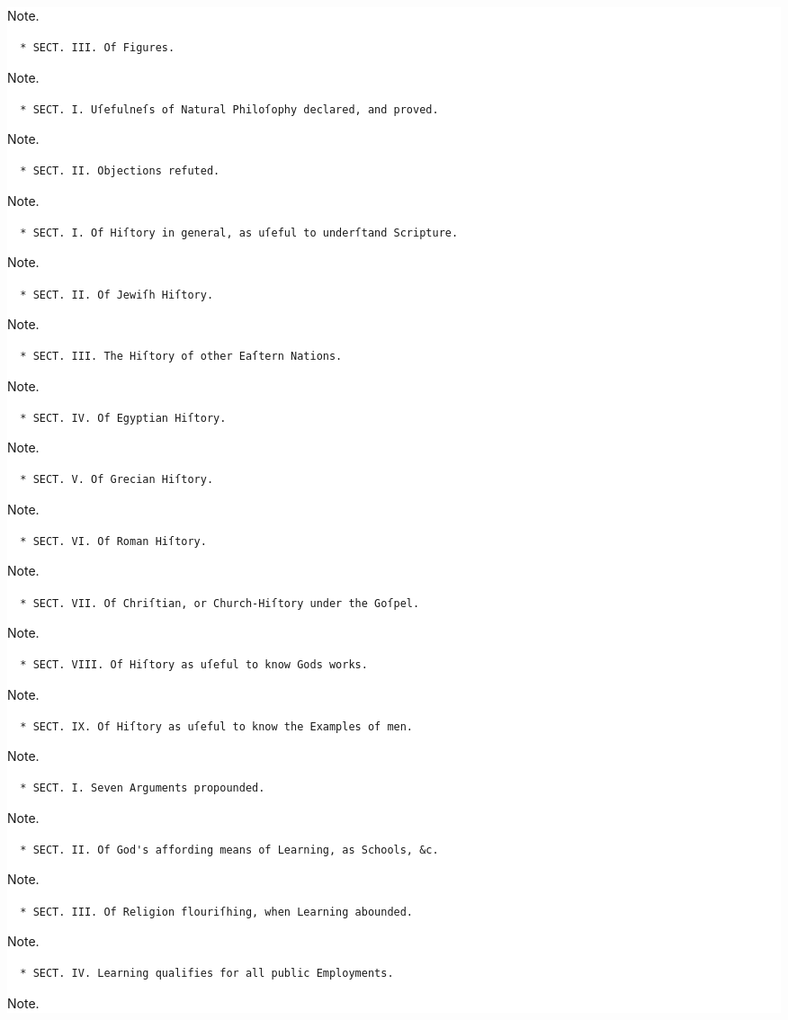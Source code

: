 Note.

      * SECT. III. Of Figures.

Note.

      * SECT. I. Uſefulneſs of Natural Philoſophy declared, and proved.

Note.

      * SECT. II. Objections refuted.

Note.

      * SECT. I. Of Hiſtory in general, as uſeful to underſtand Scripture.

Note.

      * SECT. II. Of Jewiſh Hiſtory.

Note.

      * SECT. III. The Hiſtory of other Eaſtern Nations.

Note.

      * SECT. IV. Of Egyptian Hiſtory.

Note.

      * SECT. V. Of Grecian Hiſtory.

Note.

      * SECT. VI. Of Roman Hiſtory.

Note.

      * SECT. VII. Of Chriſtian, or Church-Hiſtory under the Goſpel.

Note.

      * SECT. VIII. Of Hiſtory as uſeful to know Gods works.

Note.

      * SECT. IX. Of Hiſtory as uſeful to know the Examples of men.

Note.

      * SECT. I. Seven Arguments propounded.

Note.

      * SECT. II. Of God's affording means of Learning, as Schools, &c.

Note.

      * SECT. III. Of Religion flouriſhing, when Learning abounded.

Note.

      * SECT. IV. Learning qualifies for all public Employments.

Note.
